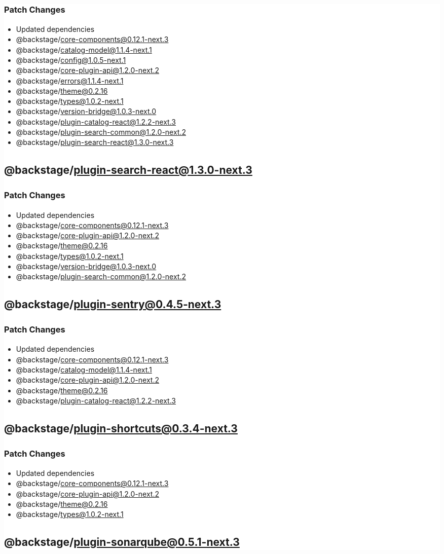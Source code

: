 ### Patch Changes

- Updated dependencies
 - @backstage/core-components@0.12.1-next.3
 - @backstage/catalog-model@1.1.4-next.1
 - @backstage/config@1.0.5-next.1
 - @backstage/core-plugin-api@1.2.0-next.2
 - @backstage/errors@1.1.4-next.1
 - @backstage/theme@0.2.16
 - @backstage/types@1.0.2-next.1
 - @backstage/version-bridge@1.0.3-next.0
 - @backstage/plugin-catalog-react@1.2.2-next.3
 - @backstage/plugin-search-common@1.2.0-next.2
 - @backstage/plugin-search-react@1.3.0-next.3

## @backstage/plugin-search-react@1.3.0-next.3

### Patch Changes

- Updated dependencies
 - @backstage/core-components@0.12.1-next.3
 - @backstage/core-plugin-api@1.2.0-next.2
 - @backstage/theme@0.2.16
 - @backstage/types@1.0.2-next.1
 - @backstage/version-bridge@1.0.3-next.0
 - @backstage/plugin-search-common@1.2.0-next.2

## @backstage/plugin-sentry@0.4.5-next.3

### Patch Changes

- Updated dependencies
 - @backstage/core-components@0.12.1-next.3
 - @backstage/catalog-model@1.1.4-next.1
 - @backstage/core-plugin-api@1.2.0-next.2
 - @backstage/theme@0.2.16
 - @backstage/plugin-catalog-react@1.2.2-next.3

## @backstage/plugin-shortcuts@0.3.4-next.3

### Patch Changes

- Updated dependencies
 - @backstage/core-components@0.12.1-next.3
 - @backstage/core-plugin-api@1.2.0-next.2
 - @backstage/theme@0.2.16
 - @backstage/types@1.0.2-next.1

## @backstage/plugin-sonarqube@0.5.1-next.3

